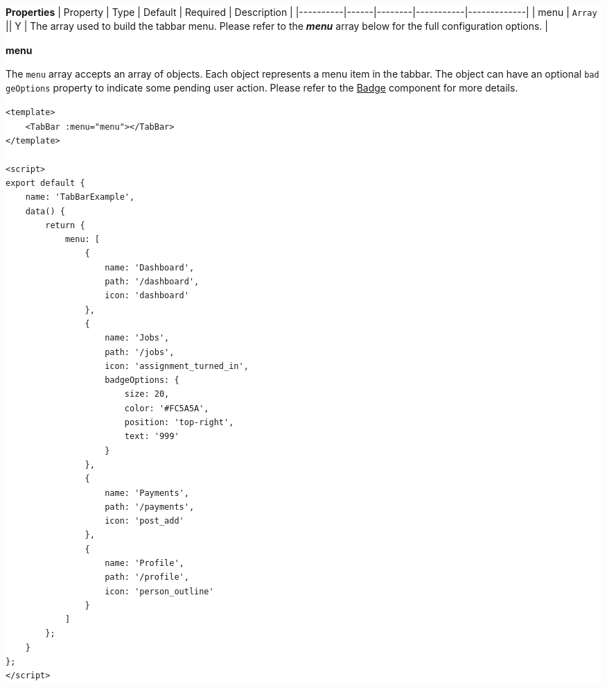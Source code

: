 **Properties**
| Property | Type | Default | Required | Description |
|----------|------|--------|-----------|-------------|
| menu | `Array` || Y | The array used to build the tabbar menu. Please refer to the **_menu_** array below for the full configuration options. |

**menu**

The `menu` array accepts an array of objects. Each object represents a menu item in the tabbar. The object can have an optional `badgeOptions` property to indicate some pending user action. Please refer to the [Badge](/components/#badge) component for more details.

```vue
<template>
    <TabBar :menu="menu"></TabBar>
</template>

<script>
export default {
    name: 'TabBarExample',
    data() {
        return {
            menu: [
                {
                    name: 'Dashboard',
                    path: '/dashboard',
                    icon: 'dashboard'
                },
                {
                    name: 'Jobs',
                    path: '/jobs',
                    icon: 'assignment_turned_in',
                    badgeOptions: {
                        size: 20,
                        color: '#FC5A5A',
                        position: 'top-right',
                        text: '999'
                    }
                },
                {
                    name: 'Payments',
                    path: '/payments',
                    icon: 'post_add'
                },
                {
                    name: 'Profile',
                    path: '/profile',
                    icon: 'person_outline'
                }
            ]
        };
    }
};
</script>
```

